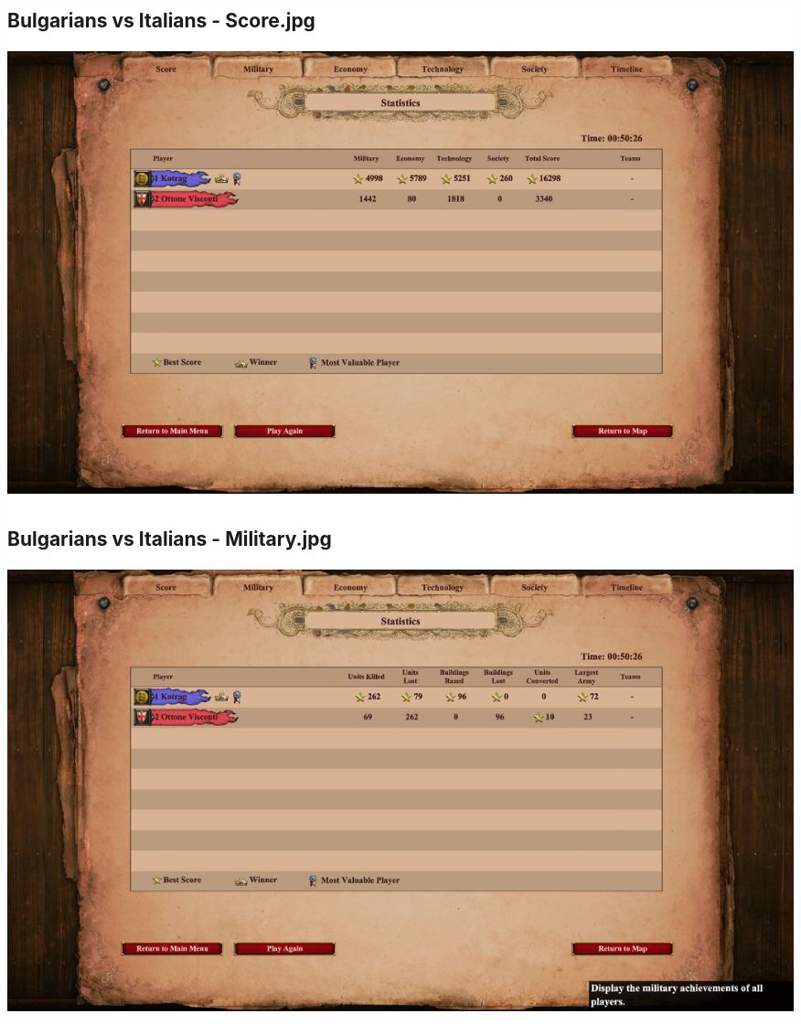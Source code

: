 ## Bulgarians vs Italians - Score.jpg
![](https://github.com/Patresss/Age-of-Empires-2-DE---AI-League/blob/master/Compressed/Bulgarians/Bulgarians%20vs%20Italians%20-%20Score.jpg)

## Bulgarians vs Italians - Military.jpg
![](https://github.com/Patresss/Age-of-Empires-2-DE---AI-League/blob/master/Compressed/Bulgarians/Bulgarians%20vs%20Italians%20-%20Military.jpg)
